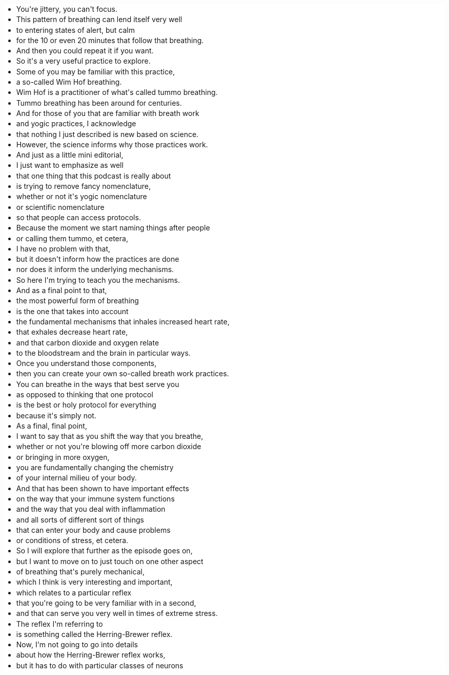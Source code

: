 *  You're jittery, you can't focus.
*  This pattern of breathing can lend itself very well
*  to entering states of alert, but calm
*  for the 10 or even 20 minutes that follow that breathing.
*  And then you could repeat it if you want.
*  So it's a very useful practice to explore.
*  Some of you may be familiar with this practice,
*  a so-called Wim Hof breathing.
*  Wim Hof is a practitioner of what's called tummo breathing.
*  Tummo breathing has been around for centuries.
*  And for those of you that are familiar with breath work
*  and yogic practices, I acknowledge
*  that nothing I just described is new based on science.
*  However, the science informs why those practices work.
*  And just as a little mini editorial,
*  I just want to emphasize as well
*  that one thing that this podcast is really about
*  is trying to remove fancy nomenclature,
*  whether or not it's yogic nomenclature
*  or scientific nomenclature
*  so that people can access protocols.
*  Because the moment we start naming things after people
*  or calling them tummo, et cetera,
*  I have no problem with that,
*  but it doesn't inform how the practices are done
*  nor does it inform the underlying mechanisms.
*  So here I'm trying to teach you the mechanisms.
*  And as a final point to that,
*  the most powerful form of breathing
*  is the one that takes into account
*  the fundamental mechanisms that inhales increased heart rate,
*  that exhales decrease heart rate,
*  and that carbon dioxide and oxygen relate
*  to the bloodstream and the brain in particular ways.
*  Once you understand those components,
*  then you can create your own so-called breath work practices.
*  You can breathe in the ways that best serve you
*  as opposed to thinking that one protocol
*  is the best or holy protocol for everything
*  because it's simply not.
*  As a final, final point,
*  I want to say that as you shift the way that you breathe,
*  whether or not you're blowing off more carbon dioxide
*  or bringing in more oxygen,
*  you are fundamentally changing the chemistry
*  of your internal milieu of your body.
*  And that has been shown to have important effects
*  on the way that your immune system functions
*  and the way that you deal with inflammation
*  and all sorts of different sort of things
*  that can enter your body and cause problems
*  or conditions of stress, et cetera.
*  So I will explore that further as the episode goes on,
*  but I want to move on to just touch on one other aspect
*  of breathing that's purely mechanical,
*  which I think is very interesting and important,
*  which relates to a particular reflex
*  that you're going to be very familiar with in a second,
*  and that can serve you very well in times of extreme stress.
*  The reflex I'm referring to
*  is something called the Herring-Brewer reflex.
*  Now, I'm not going to go into details
*  about how the Herring-Brewer reflex works,
*  but it has to do with particular classes of neurons